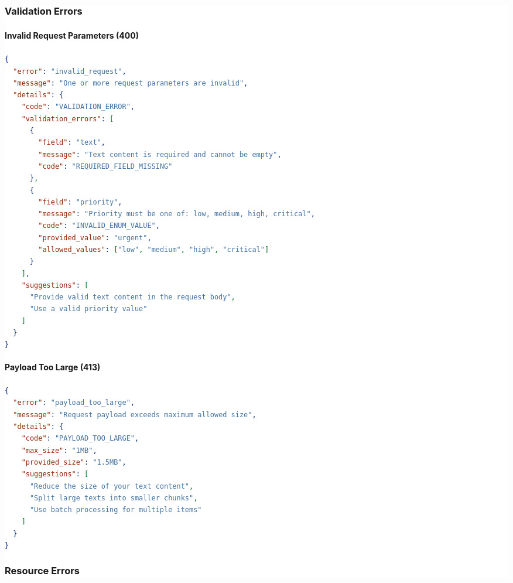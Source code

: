 ### Validation Errors

#### Invalid Request Parameters (400)
```json
{
  "error": "invalid_request",
  "message": "One or more request parameters are invalid",
  "details": {
    "code": "VALIDATION_ERROR",
    "validation_errors": [
      {
        "field": "text",
        "message": "Text content is required and cannot be empty",
        "code": "REQUIRED_FIELD_MISSING"
      },
      {
        "field": "priority",
        "message": "Priority must be one of: low, medium, high, critical",
        "code": "INVALID_ENUM_VALUE",
        "provided_value": "urgent",
        "allowed_values": ["low", "medium", "high", "critical"]
      }
    ],
    "suggestions": [
      "Provide valid text content in the request body",
      "Use a valid priority value"
    ]
  }
}
```

#### Payload Too Large (413)
```json
{
  "error": "payload_too_large",
  "message": "Request payload exceeds maximum allowed size",
  "details": {
    "code": "PAYLOAD_TOO_LARGE",
    "max_size": "1MB",
    "provided_size": "1.5MB",
    "suggestions": [
      "Reduce the size of your text content",
      "Split large texts into smaller chunks",
      "Use batch processing for multiple items"
    ]
  }
}
```

### Resource Errors
